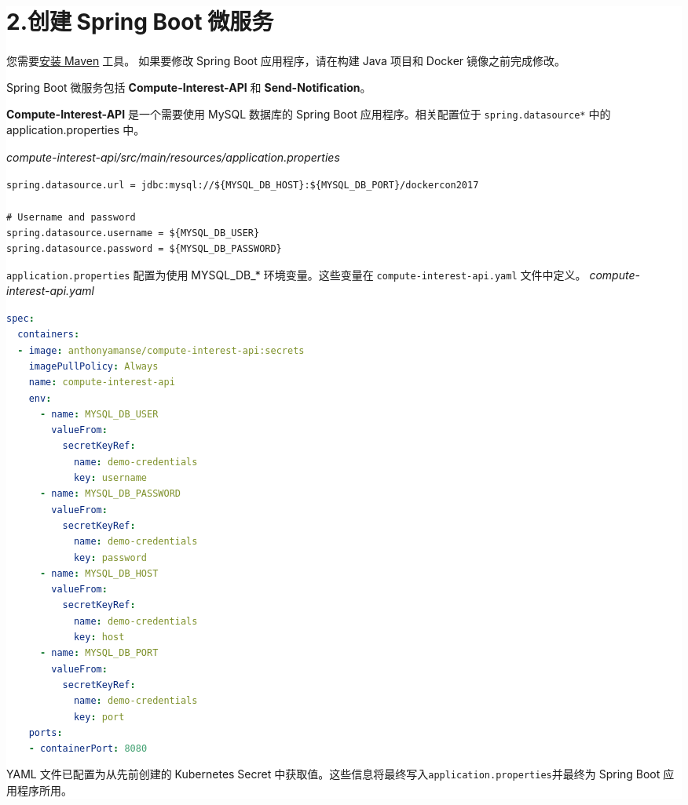 # 2.创建 Spring Boot 微服务
您需要[安装 Maven](https://maven.apache.org/index.html) 工具。
如果要修改 Spring Boot 应用程序，请在构建 Java 项目和 Docker 镜像之前完成修改。

Spring Boot 微服务包括 **Compute-Interest-API** 和 **Send-Notification**。

**Compute-Interest-API** 是一个需要使用 MySQL 数据库的 Spring Boot 应用程序。相关配置位于 `spring.datasource*` 中的 application.properties 中。

*compute-interest-api/src/main/resources/application.properties*
```
spring.datasource.url = jdbc:mysql://${MYSQL_DB_HOST}:${MYSQL_DB_PORT}/dockercon2017

# Username and password
spring.datasource.username = ${MYSQL_DB_USER}
spring.datasource.password = ${MYSQL_DB_PASSWORD}
```

`application.properties` 配置为使用 MYSQL_DB_* 环境变量。这些变量在 `compute-interest-api.yaml` 文件中定义。
*compute-interest-api.yaml*
```yaml
spec:
  containers:
  - image: anthonyamanse/compute-interest-api:secrets
    imagePullPolicy: Always
    name: compute-interest-api
    env:
      - name: MYSQL_DB_USER
        valueFrom:
          secretKeyRef:
            name: demo-credentials
            key: username
      - name: MYSQL_DB_PASSWORD
        valueFrom:
          secretKeyRef:
            name: demo-credentials
            key: password
      - name: MYSQL_DB_HOST
        valueFrom:
          secretKeyRef:
            name: demo-credentials
            key: host
      - name: MYSQL_DB_PORT
        valueFrom:
          secretKeyRef:
            name: demo-credentials
            key: port
    ports:
    - containerPort: 8080
```

YAML 文件已配置为从先前创建的 Kubernetes Secret 中获取值。这些信息将最终写入`application.properties`并最终为 Spring Boot 应用程序所用。 
